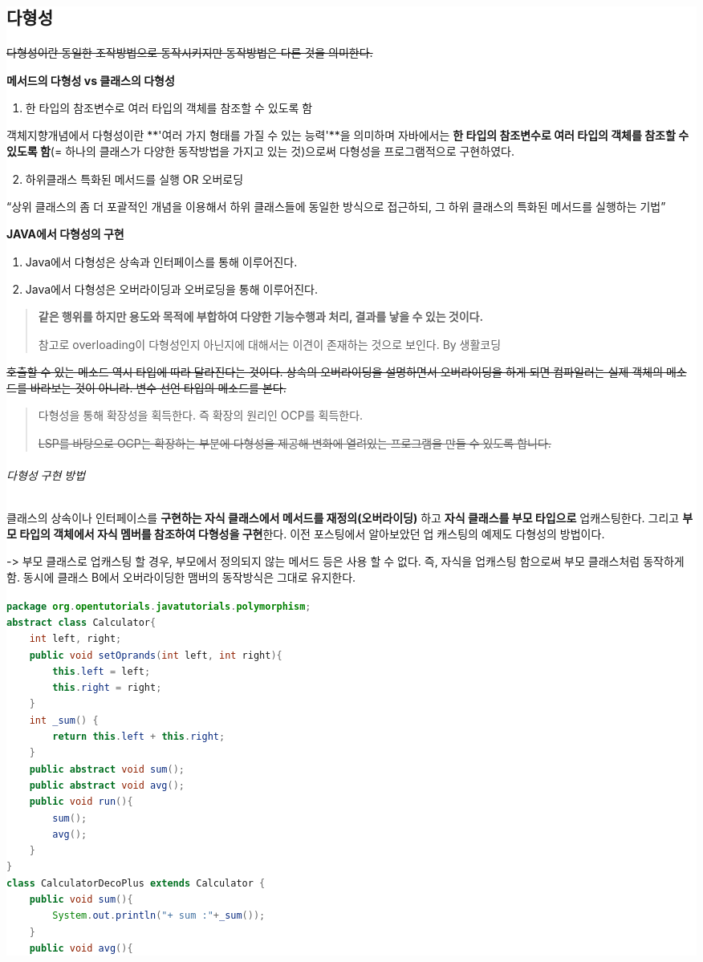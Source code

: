 



## 다형성

~~다형성이란 동일한 조작방법으로 동작시키지만 동작방법은 다른 것을 의미한다.~~



**메서드의 다형성 vs 클래스의 다형성**

1. 한 타입의 참조변수로 여러 타입의 객체를 참조할 수 있도록 함

객체지향개념에서 다형성이란 **'여러 가지 형태를 가질 수 있는 능력'**을 의미하며 자바에서는 **한 타입의 참조변수로 여러 타입의 객체를 참조할 수 있도록 함**(= 하나의 클래스가 다양한 동작방법을 가지고 있는 것)으로써 다형성을 프로그램적으로 구현하였다.

2. 하위클래스 특화된 메서드를 실행 OR 오버로딩

“상위 클래스의 좀 더 포괄적인 개념을 이용해서 하위 클래스들에 동일한 방식으로 접근하되, 그 하위 클래스의 특화된 메서드를 실행하는 기법”



**JAVA에서 다형성의 구현**

1. Java에서 다형성은 상속과 인터페이스를 통해 이루어진다.

2. Java에서 다형성은 오버라이딩과 오버로딩을 통해 이루어진다.

> **같은 행위를 하지만 용도와 목적에 부합하여 다양한 기능수행과 처리, 결과를 낳을 수 있는 것이다.**
>
> 참고로 overloading이 다형성인지 아닌지에 대해서는 이견이 존재하는 것으로 보인다.  By 생활코딩

~~호출할 수 있는 메소드 역시 타입에 따라 달라진다는 것이다. 상속의 오버라이딩을 설명하면서 오버라이딩을 하게 되면 컴파일러는 실제 객체의 메소드를 바라보는 것이 아니라. 변수 선언 타입의 메소드를 본다.~~



>다형성을 통해 확장성을 획득한다. 즉 확장의 원리인 OCP를 획득한다.
>
>~~LSP를 바탕으로 OCP는 확장하는 부분에 다형성을 제공해 변화에 열려있는 프로그램을 만들 수 있도록 합니다.~~

###### 다형성 구현 방법

 클래스의 상속이나 인터페이스를 **구현하는 자식 클래스에서 메서드를 재정의(오버라이딩)** 하고 **자식 클래스를 부모 타입으로** 업캐스팅한다. 그리고 **부모 타입의 객체에서 자식 멤버를 참조하여 다형성을 구현**한다. 이전 포스팅에서 알아보았던 업 캐스팅의 예제도 다형성의 방법이다.

-> 부모 클래스로 업캐스팅 할 경우, 부모에서 정의되지 않는 메서드 등은 사용 할 수 없다. 즉, 자식을 업캐스팅 함으로써 부모 클래스처럼 동작하게 함. 동시에 클래스 B에서 오버라이딩한 맴버의 동작방식은 그대로 유지한다. 



```java
package org.opentutorials.javatutorials.polymorphism;
abstract class Calculator{
    int left, right;
    public void setOprands(int left, int right){
        this.left = left;
        this.right = right;
    } 
    int _sum() {
        return this.left + this.right;
    }
    public abstract void sum();  
    public abstract void avg();
    public void run(){
        sum();
        avg();
    }
}
class CalculatorDecoPlus extends Calculator {
    public void sum(){
        System.out.println("+ sum :"+_sum());
    }
    public void avg(){
```